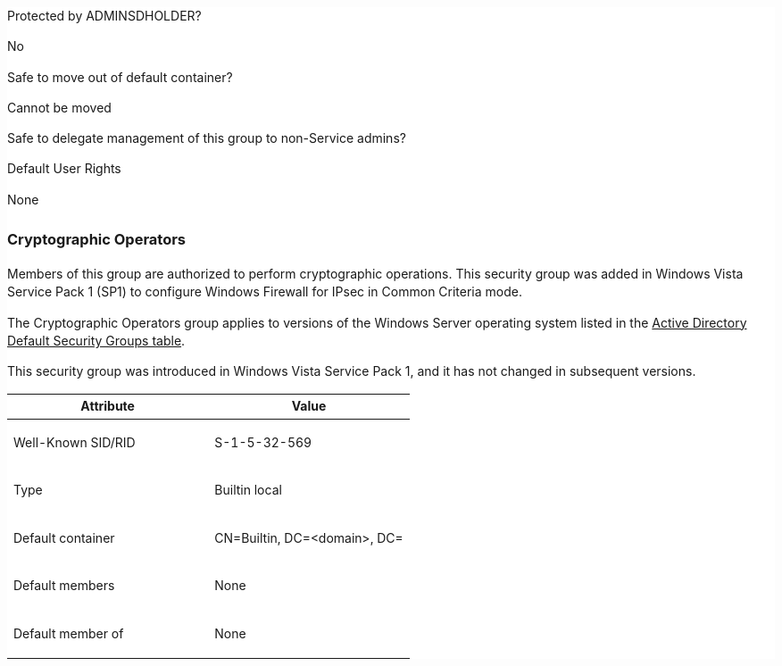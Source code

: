 <td><p>Protected by ADMINSDHOLDER?</p></td>
<td><p>No</p></td>
</tr>
<tr class="odd">
<td><p>Safe to move out of default container?</p></td>
<td><p>Cannot be moved</p></td>
</tr>
<tr class="even">
<td><p>Safe to delegate management of this group to non-Service admins?</p></td>
<td><p></p></td>
</tr>
<tr class="odd">
<td><p>Default User Rights</p></td>
<td><p>None</p></td>
</tr>
</tbody>
</table>

 

### <a href="" id="bkmk-cryptographicoperators"></a>Cryptographic Operators

Members of this group are authorized to perform cryptographic operations. This security group was added in Windows Vista Service Pack 1 (SP1) to configure Windows Firewall for IPsec in Common Criteria mode.

The Cryptographic Operators group applies to versions of the Windows Server operating system listed in the [Active Directory Default Security Groups table](#bkmk-groupstable).

This security group was introduced in Windows Vista Service Pack 1, and it has not changed in subsequent versions.

<table>
<colgroup>
<col width="50%" />
<col width="50%" />
</colgroup>
<thead>
<tr class="header">
<th>Attribute</th>
<th>Value</th>
</tr>
</thead>
<tbody>
<tr class="odd">
<td><p>Well-Known SID/RID</p></td>
<td><p>S-1-5-32-569</p></td>
</tr>
<tr class="even">
<td><p>Type</p></td>
<td><p>Builtin local</p></td>
</tr>
<tr class="odd">
<td><p>Default container</p></td>
<td><p>CN=Builtin, DC=&lt;domain&gt;, DC=</p></td>
</tr>
<tr class="even">
<td><p>Default members</p></td>
<td><p>None</p></td>
</tr>
<tr class="odd">
<td><p>Default member of</p></td>
<td><p>None</p></td>
</tr>
<tr class="even">
